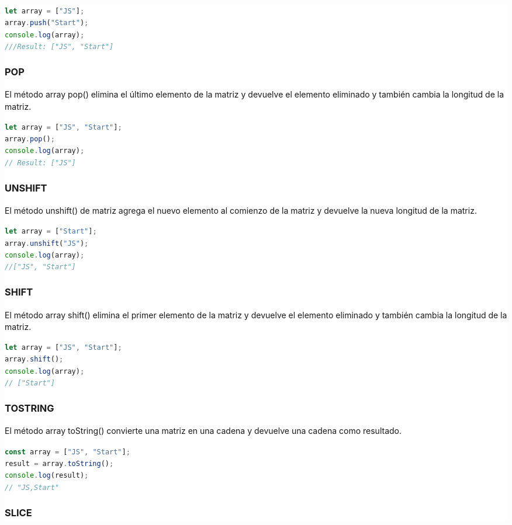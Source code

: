 ```js
let array = ["JS"];
array.push("Start");
console.log(array);
///Result: ["JS", "Start"]
```

### POP

El método array pop() elimina el último elemento de la matriz y devuelve el elemento eliminado y también cambia la longitud de la matriz.

```js
let array = ["JS", "Start"];
array.pop();
console.log(array);
// Result: ["JS"]
```

### UNSHIFT

El método unshift() de matriz agrega el nuevo elemento al comienzo de la matriz y devuelve la nueva longitud de la matriz.

```js
let array = ["Start"];
array.unshift("JS");
console.log(array);
//["JS", "Start"]
```

### SHIFT

El método array shift() elimina el primer elemento de la matriz y devuelve el elemento eliminado y también cambia la longitud de la matriz.

```js
let array = ["JS", "Start"];
array.shift();
console.log(array);
// ["Start"]
```

### TOSTRING

El método array toString() convierte una matriz en una cadena y devuelve una cadena como resultado.

```js
const array = ["JS", "Start"];
result = array.toString();
console.log(result);
// "JS,Start"
```

### SLICE
